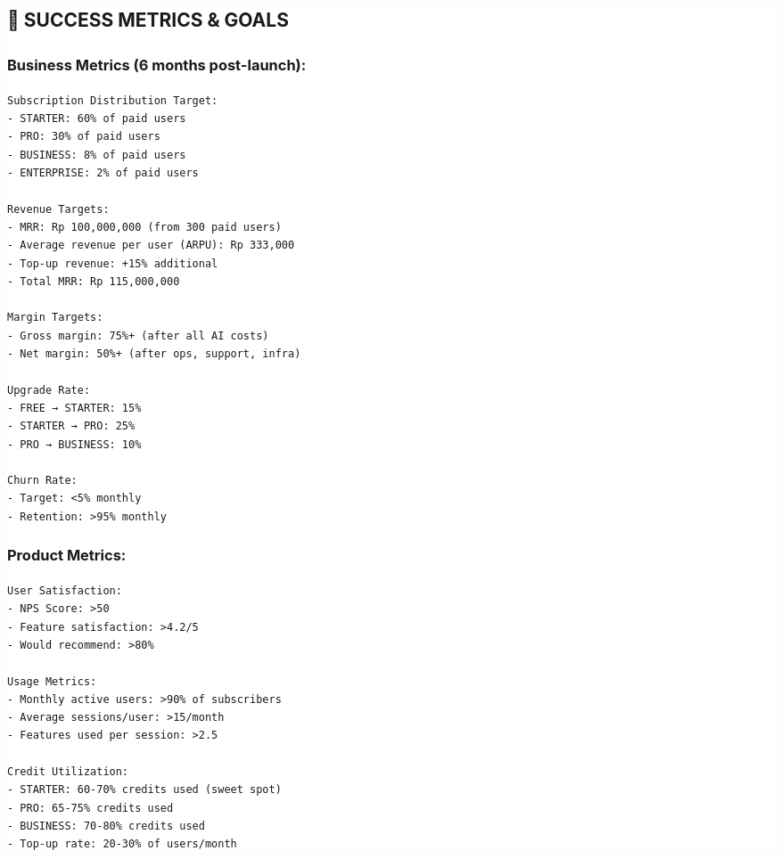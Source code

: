 
## 🎯 **SUCCESS METRICS & GOALS**

### **Business Metrics (6 months post-launch):**

```
Subscription Distribution Target:
- STARTER: 60% of paid users
- PRO: 30% of paid users
- BUSINESS: 8% of paid users
- ENTERPRISE: 2% of paid users

Revenue Targets:
- MRR: Rp 100,000,000 (from 300 paid users)
- Average revenue per user (ARPU): Rp 333,000
- Top-up revenue: +15% additional
- Total MRR: Rp 115,000,000

Margin Targets:
- Gross margin: 75%+ (after all AI costs)
- Net margin: 50%+ (after ops, support, infra)

Upgrade Rate:
- FREE → STARTER: 15%
- STARTER → PRO: 25%
- PRO → BUSINESS: 10%

Churn Rate:
- Target: <5% monthly
- Retention: >95% monthly
```

### **Product Metrics:**

```
User Satisfaction:
- NPS Score: >50
- Feature satisfaction: >4.2/5
- Would recommend: >80%

Usage Metrics:
- Monthly active users: >90% of subscribers
- Average sessions/user: >15/month
- Features used per session: >2.5

Credit Utilization:
- STARTER: 60-70% credits used (sweet spot)
- PRO: 65-75% credits used
- BUSINESS: 70-80% credits used
- Top-up rate: 20-30% of users/month
```
